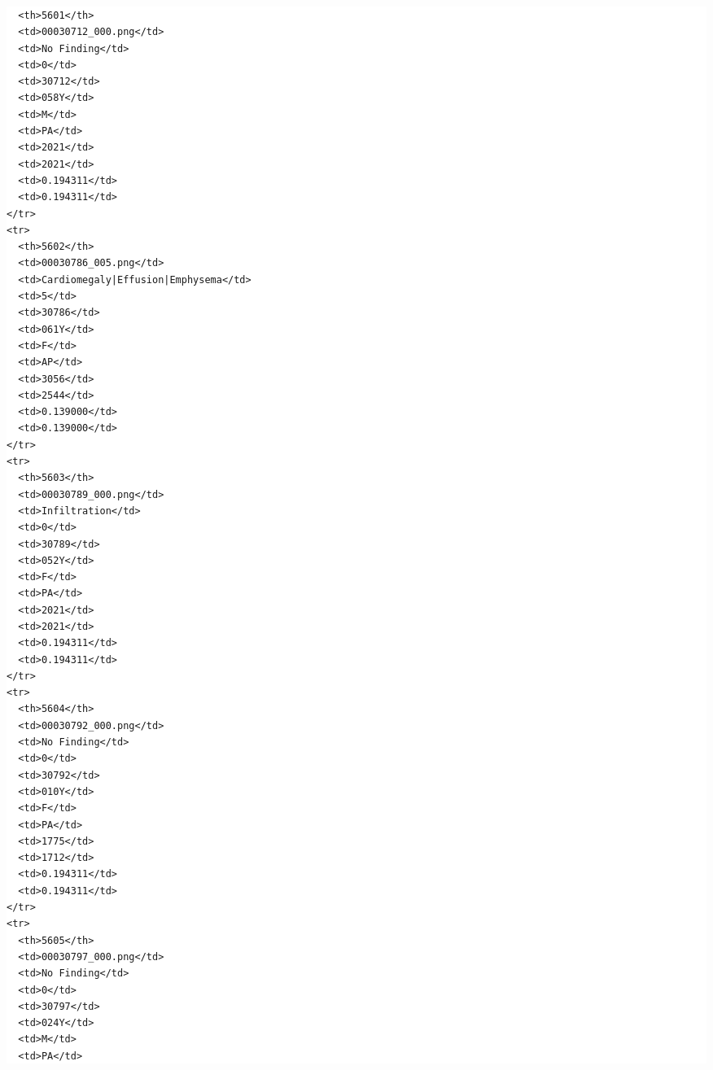       <th>5601</th>
      <td>00030712_000.png</td>
      <td>No Finding</td>
      <td>0</td>
      <td>30712</td>
      <td>058Y</td>
      <td>M</td>
      <td>PA</td>
      <td>2021</td>
      <td>2021</td>
      <td>0.194311</td>
      <td>0.194311</td>
    </tr>
    <tr>
      <th>5602</th>
      <td>00030786_005.png</td>
      <td>Cardiomegaly|Effusion|Emphysema</td>
      <td>5</td>
      <td>30786</td>
      <td>061Y</td>
      <td>F</td>
      <td>AP</td>
      <td>3056</td>
      <td>2544</td>
      <td>0.139000</td>
      <td>0.139000</td>
    </tr>
    <tr>
      <th>5603</th>
      <td>00030789_000.png</td>
      <td>Infiltration</td>
      <td>0</td>
      <td>30789</td>
      <td>052Y</td>
      <td>F</td>
      <td>PA</td>
      <td>2021</td>
      <td>2021</td>
      <td>0.194311</td>
      <td>0.194311</td>
    </tr>
    <tr>
      <th>5604</th>
      <td>00030792_000.png</td>
      <td>No Finding</td>
      <td>0</td>
      <td>30792</td>
      <td>010Y</td>
      <td>F</td>
      <td>PA</td>
      <td>1775</td>
      <td>1712</td>
      <td>0.194311</td>
      <td>0.194311</td>
    </tr>
    <tr>
      <th>5605</th>
      <td>00030797_000.png</td>
      <td>No Finding</td>
      <td>0</td>
      <td>30797</td>
      <td>024Y</td>
      <td>M</td>
      <td>PA</td>